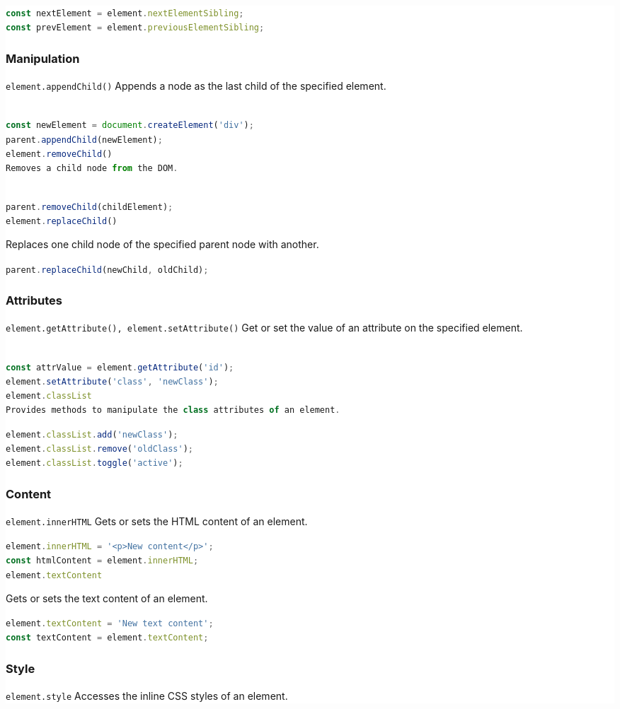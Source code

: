 ```javascript
const nextElement = element.nextElementSibling;
const prevElement = element.previousElementSibling;
```
###  Manipulation  
`element.appendChild()`
Appends a node as the last child of the specified element.

```javascript

const newElement = document.createElement('div');
parent.appendChild(newElement);
element.removeChild()
Removes a child node from the DOM.
```
```javascript

parent.removeChild(childElement);
element.replaceChild()
```
Replaces one child node of the specified parent node with another.

```javascript
parent.replaceChild(newChild, oldChild);
```
### Attributes
`element.getAttribute(), element.setAttribute()`
Get or set the value of an attribute on the specified element.

```javascript

const attrValue = element.getAttribute('id');
element.setAttribute('class', 'newClass');
element.classList
Provides methods to manipulate the class attributes of an element.
```
```javascript
element.classList.add('newClass');
element.classList.remove('oldClass');
element.classList.toggle('active');
```
### Content  
`element.innerHTML`
Gets or sets the HTML content of an element.

```javascript
element.innerHTML = '<p>New content</p>';
const htmlContent = element.innerHTML;
element.textContent
```
Gets or sets the text content of an element.

```javascript
element.textContent = 'New text content';
const textContent = element.textContent;
```
### Style  
`element.style`
Accesses the inline CSS styles of an element.
